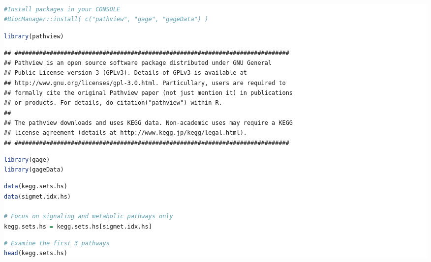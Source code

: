 ``` r
#Install packages in your CONSOLE
#BiocManager::install( c("pathview", "gage", "gageData") )
```

``` r
library(pathview)
```

    ## ##############################################################################
    ## Pathview is an open source software package distributed under GNU General
    ## Public License version 3 (GPLv3). Details of GPLv3 is available at
    ## http://www.gnu.org/licenses/gpl-3.0.html. Particullary, users are required to
    ## formally cite the original Pathview paper (not just mention it) in publications
    ## or products. For details, do citation("pathview") within R.
    ## 
    ## The pathview downloads and uses KEGG data. Non-academic uses may require a KEGG
    ## license agreement (details at http://www.kegg.jp/kegg/legal.html).
    ## ##############################################################################

``` r
library(gage)
library(gageData)
```

``` r
data(kegg.sets.hs)
data(sigmet.idx.hs)

# Focus on signaling and metabolic pathways only
kegg.sets.hs = kegg.sets.hs[sigmet.idx.hs]
```

``` r
# Examine the first 3 pathways
head(kegg.sets.hs)
```
